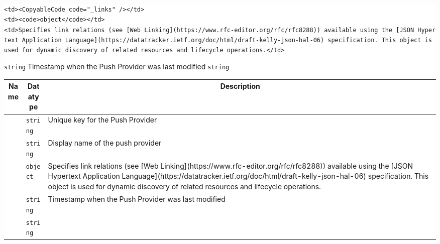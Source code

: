     <td><CopyableCode code="_links" /></td>
    <td><code>object</code></td>
    <td>Specifies link relations (see [Web Linking](https://www.rfc-editor.org/rfc/rfc8288)) available using the [JSON Hypertext Application Language](https://datatracker.ietf.org/doc/html/draft-kelly-json-hal-06) specification. This object is used for dynamic discovery of related resources and lifecycle operations.</td>
</tr>
<tr>
    <td><CopyableCode code="lastUpdatedDate" /></td>
    <td><code>string</code></td>
    <td>Timestamp when the Push Provider was last modified</td>
</tr>
<tr>
    <td><CopyableCode code="providerType" /></td>
    <td><code>string</code></td>
    <td></td>
</tr>
</tbody>
</table>
</TabItem>
<TabItem value="get_push_provider">

<table>
<thead>
    <tr>
    <th>Name</th>
    <th>Datatype</th>
    <th>Description</th>
    </tr>
</thead>
<tbody>
<tr>
    <td><CopyableCode code="id" /></td>
    <td><code>string</code></td>
    <td>Unique key for the Push Provider</td>
</tr>
<tr>
    <td><CopyableCode code="name" /></td>
    <td><code>string</code></td>
    <td>Display name of the push provider</td>
</tr>
<tr>
    <td><CopyableCode code="_links" /></td>
    <td><code>object</code></td>
    <td>Specifies link relations (see [Web Linking](https://www.rfc-editor.org/rfc/rfc8288)) available using the [JSON Hypertext Application Language](https://datatracker.ietf.org/doc/html/draft-kelly-json-hal-06) specification. This object is used for dynamic discovery of related resources and lifecycle operations.</td>
</tr>
<tr>
    <td><CopyableCode code="lastUpdatedDate" /></td>
    <td><code>string</code></td>
    <td>Timestamp when the Push Provider was last modified</td>
</tr>
<tr>
    <td><CopyableCode code="providerType" /></td>
    <td><code>string</code></td>
    <td></td>
</tr>
</tbody>
</table>
</TabItem>
</Tabs>
